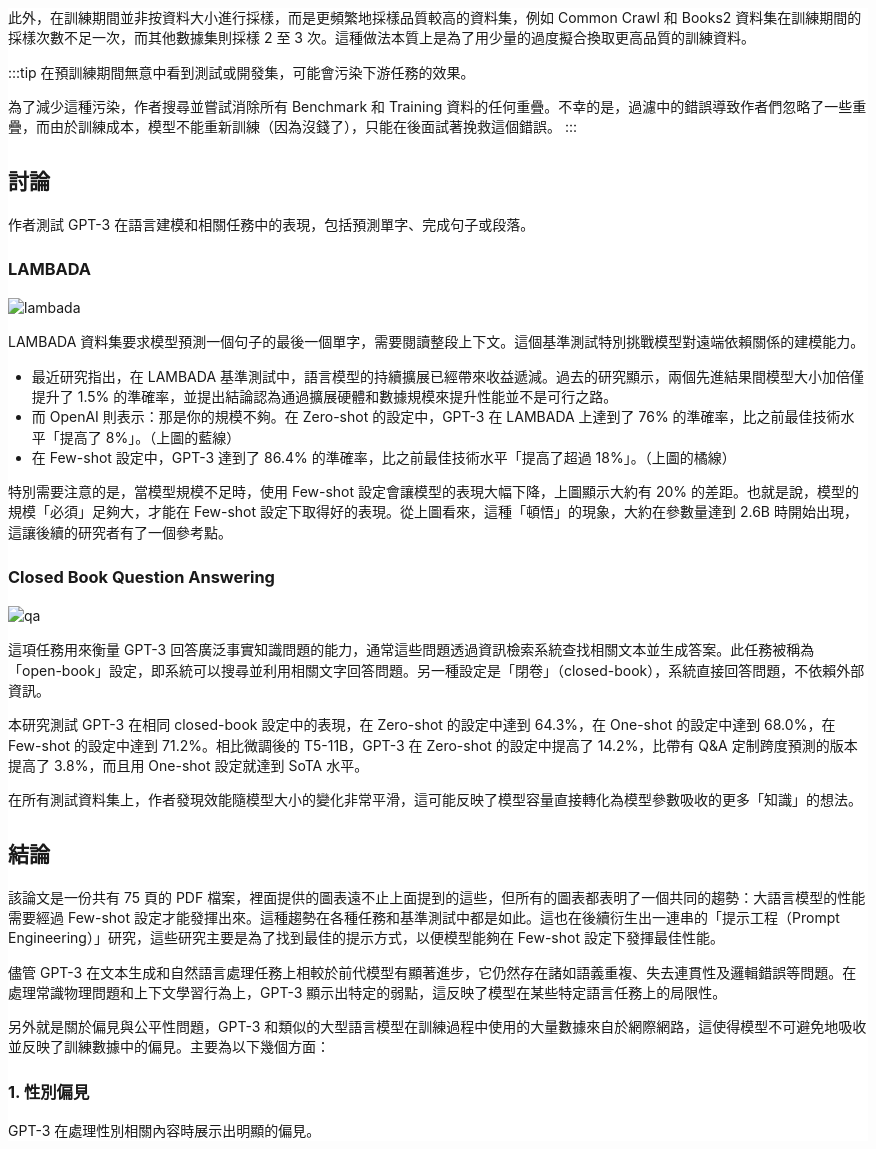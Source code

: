 此外，在訓練期間並非按資料大小進行採樣，而是更頻繁地採樣品質較高的資料集，例如 Common Crawl 和 Books2 資料集在訓練期間的採樣次數不足一次，而其他數據集則採樣 2 至 3 次。這種做法本質上是為了用少量的過度擬合換取更高品質的訓練資料。

:::tip
在預訓練期間無意中看到測試或開發集，可能會污染下游任務的效果。

為了減少這種污染，作者搜尋並嘗試消除所有 Benchmark 和 Training 資料的任何重疊。不幸的是，過濾中的錯誤導致作者們忽略了一些重疊，而由於訓練成本，模型不能重新訓練（因為沒錢了），只能在後面試著挽救這個錯誤。
:::

## 討論

作者測試 GPT-3 在語言建模和相關任務中的表現，包括預測單字、完成句子或段落。

### LAMBADA

![lambada](./img/img4.jpg)

LAMBADA 資料集要求模型預測一個句子的最後一個單字，需要閱讀整段上下文。這個基準測試特別挑戰模型對遠端依賴關係的建模能力。

- 最近研究指出，在 LAMBADA 基準測試中，語言模型的持續擴展已經帶來收益遞減。過去的研究顯示，兩個先進結果間模型大小加倍僅提升了 1.5% 的準確率，並提出結論認為通過擴展硬體和數據規模來提升性能並不是可行之路。
- 而 OpenAI 則表示：那是你的規模不夠。在 Zero-shot 的設定中，GPT-3 在 LAMBADA 上達到了 76% 的準確率，比之前最佳技術水平「提高了 8%」。（上圖的藍線）
- 在 Few-shot 設定中，GPT-3 達到了 86.4% 的準確率，比之前最佳技術水平「提高了超過 18%」。（上圖的橘線）

特別需要注意的是，當模型規模不足時，使用 Few-shot 設定會讓模型的表現大幅下降，上圖顯示大約有 20% 的差距。也就是說，模型的規模「必須」足夠大，才能在 Few-shot 設定下取得好的表現。從上圖看來，這種「頓悟」的現象，大約在參數量達到 2.6B 時開始出現，這讓後續的研究者有了一個參考點。

### Closed Book Question Answering

![qa](./img/img5.jpg)

這項任務用來衡量 GPT-3 回答廣泛事實知識問題的能力，通常這些問題透過資訊檢索系統查找相關文本並生成答案。此任務被稱為「open-book」設定，即系統可以搜尋並利用相關文字回答問題。另一種設定是「閉卷」（closed-book），系統直接回答問題，不依賴外部資訊。

本研究測試 GPT-3 在相同 closed-book 設定中的表現，在 Zero-shot 的設定中達到 64.3%，在 One-shot 的設定中達到 68.0%，在 Few-shot 的設定中達到 71.2%。相比微調後的 T5-11B，GPT-3 在 Zero-shot 的設定中提高了 14.2%，比帶有 Q&A 定制跨度預測的版本提高了 3.8%，而且用 One-shot 設定就達到 SoTA 水平。

在所有測試資料集上，作者發現效能隨模型大小的變化非常平滑，這可能反映了模型容量直接轉化為模型參數吸收的更多「知識」的想法。

## 結論

該論文是一份共有 75 頁的 PDF 檔案，裡面提供的圖表遠不止上面提到的這些，但所有的圖表都表明了一個共同的趨勢：大語言模型的性能需要經過 Few-shot 設定才能發揮出來。這種趨勢在各種任務和基準測試中都是如此。這也在後續衍生出一連串的「提示工程（Prompt Engineering）」研究，這些研究主要是為了找到最佳的提示方式，以便模型能夠在 Few-shot 設定下發揮最佳性能。

儘管 GPT-3 在文本生成和自然語言處理任務上相較於前代模型有顯著進步，它仍然存在諸如語義重複、失去連貫性及邏輯錯誤等問題。在處理常識物理問題和上下文學習行為上，GPT-3 顯示出特定的弱點，這反映了模型在某些特定語言任務上的局限性。

另外就是關於偏見與公平性問題，GPT-3 和類似的大型語言模型在訓練過程中使用的大量數據來自於網際網路，這使得模型不可避免地吸收並反映了訓練數據中的偏見。主要為以下幾個方面：

### 1. 性別偏見

GPT-3 在處理性別相關內容時展示出明顯的偏見。

